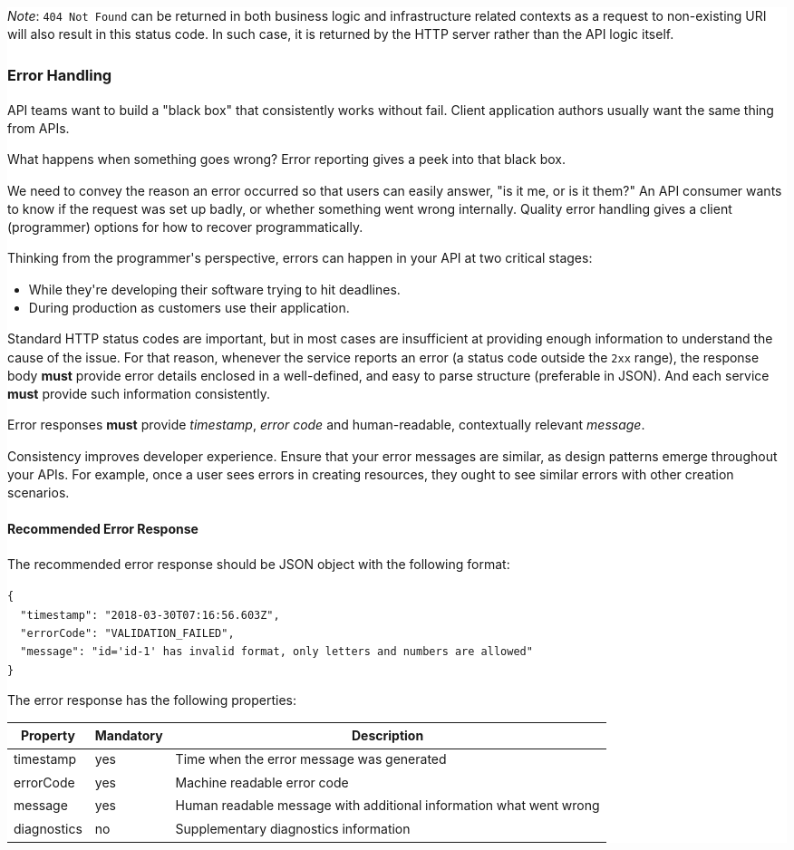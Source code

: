 _Note_: `404 Not Found` can be returned in both business logic and infrastructure related contexts as a request to 
non-existing URI will also result in this status code. In such case, it is returned by the HTTP server rather than 
the API logic itself.

### Error Handling

API teams want to build a "black box" that consistently works without fail. Client application authors usually want 
the same thing from APIs. 

What happens when something goes wrong? Error reporting gives a peek into that black box. 

We need to convey the reason an error occurred so that users can easily answer, "is it me, or is it them?"
An API consumer wants to know if the request was set up badly, or whether something went wrong internally.
Quality error handling gives a client (programmer) options for how to recover programmatically.

Thinking from the programmer's perspective, errors can happen in your API at two critical stages:

* While they're developing their software trying to hit deadlines.
* During production as customers use their application.

Standard HTTP status codes are important, but in most cases are insufficient at providing enough information to understand 
the cause of the issue.  For that reason, whenever the service reports an error (a status code outside the `2xx` range), 
the response body **must** provide error details enclosed in a well-defined,
and easy to parse structure (preferable in JSON). And each service **must** provide such information consistently. 

Error responses **must** provide _timestamp_, _error code_ and human-readable, contextually relevant _message_. 

Consistency improves developer experience. Ensure that your error messages are similar, as design patterns emerge throughout your APIs.
For example, once a user sees errors in creating resources, they ought to see similar errors with other creation scenarios.

#### Recommended Error Response

The recommended error response should be JSON object with the following format:

```
{
  "timestamp": "2018-03-30T07:16:56.603Z",
  "errorCode": "VALIDATION_FAILED",
  "message": "id='id-1' has invalid format, only letters and numbers are allowed"
}
```

The error response has the following properties:

| Property    |Mandatory| Description |
|-------------|---------|-------------|
| timestamp   |   yes   | Time when the error message was generated |
| errorCode   |   yes   | Machine readable error code |
| message     |   yes   | Human readable message with additional information what went wrong |
| diagnostics |   no    | Supplementary diagnostics information |
